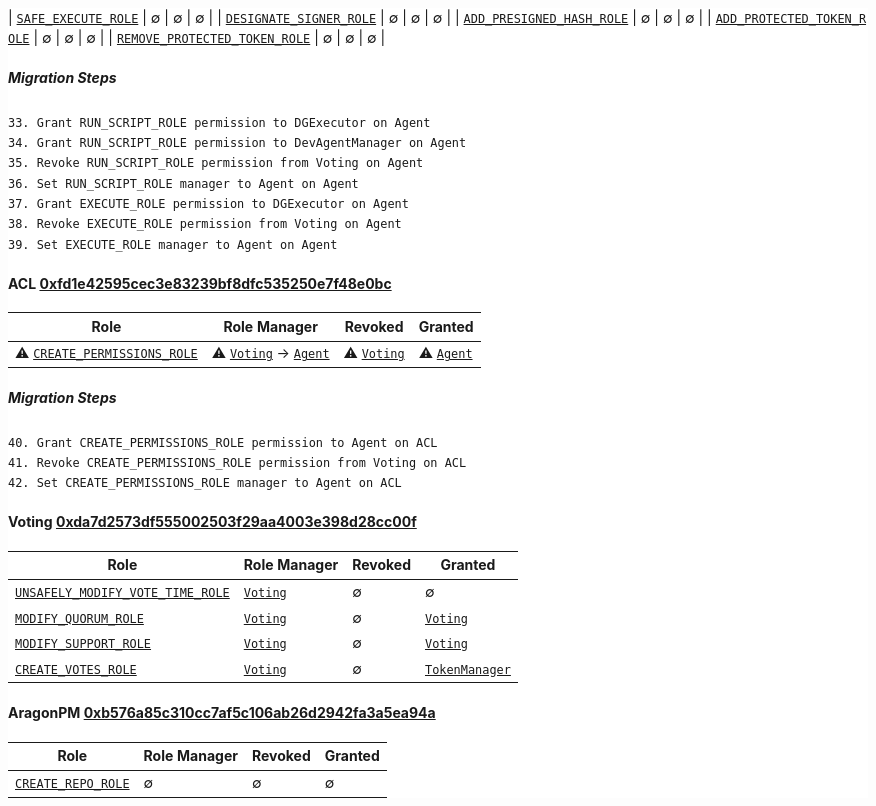 | [`SAFE_EXECUTE_ROLE`](https://emn178.github.io/online-tools/keccak_256.html?input=SAFE_EXECUTE_ROLE&input_type=utf-8&output_type=hex) | ∅ | ∅ | ∅ |
| [`DESIGNATE_SIGNER_ROLE`](https://emn178.github.io/online-tools/keccak_256.html?input=DESIGNATE_SIGNER_ROLE&input_type=utf-8&output_type=hex) | ∅ | ∅ | ∅ |
| [`ADD_PRESIGNED_HASH_ROLE`](https://emn178.github.io/online-tools/keccak_256.html?input=ADD_PRESIGNED_HASH_ROLE&input_type=utf-8&output_type=hex) | ∅ | ∅ | ∅ |
| [`ADD_PROTECTED_TOKEN_ROLE`](https://emn178.github.io/online-tools/keccak_256.html?input=ADD_PROTECTED_TOKEN_ROLE&input_type=utf-8&output_type=hex) | ∅ | ∅ | ∅ |
| [`REMOVE_PROTECTED_TOKEN_ROLE`](https://emn178.github.io/online-tools/keccak_256.html?input=REMOVE_PROTECTED_TOKEN_ROLE&input_type=utf-8&output_type=hex) | ∅ | ∅ | ∅ |

##### Migration Steps

```
33. Grant RUN_SCRIPT_ROLE permission to DGExecutor on Agent
34. Grant RUN_SCRIPT_ROLE permission to DevAgentManager on Agent
35. Revoke RUN_SCRIPT_ROLE permission from Voting on Agent
36. Set RUN_SCRIPT_ROLE manager to Agent on Agent
37. Grant EXECUTE_ROLE permission to DGExecutor on Agent
38. Revoke EXECUTE_ROLE permission from Voting on Agent
39. Set EXECUTE_ROLE manager to Agent on Agent
```

#### ACL [0xfd1e42595cec3e83239bf8dfc535250e7f48e0bc](https://holesky.etherscan.io//address/0xfd1e42595cec3e83239bf8dfc535250e7f48e0bc)
| Role | Role Manager | Revoked | Granted |
| --- | --- | --- | --- |
| ⚠️ [`CREATE_PERMISSIONS_ROLE`](https://emn178.github.io/online-tools/keccak_256.html?input=CREATE_PERMISSIONS_ROLE&input_type=utf-8&output_type=hex) | ⚠️ [`Voting`](https://holesky.etherscan.io//address/0xda7d2573df555002503f29aa4003e398d28cc00f) → [`Agent`](https://holesky.etherscan.io//address/0xe92329ec7ddb11d25e25b3c21eebf11f15eb325d) | ⚠️ [`Voting`](https://holesky.etherscan.io//address/0xda7d2573df555002503f29aa4003e398d28cc00f) | ⚠️ [`Agent`](https://holesky.etherscan.io//address/0xe92329ec7ddb11d25e25b3c21eebf11f15eb325d) |

##### Migration Steps

```
40. Grant CREATE_PERMISSIONS_ROLE permission to Agent on ACL
41. Revoke CREATE_PERMISSIONS_ROLE permission from Voting on ACL
42. Set CREATE_PERMISSIONS_ROLE manager to Agent on ACL
```

#### Voting [0xda7d2573df555002503f29aa4003e398d28cc00f](https://holesky.etherscan.io//address/0xda7d2573df555002503f29aa4003e398d28cc00f)
| Role | Role Manager | Revoked | Granted |
| --- | --- | --- | --- |
| [`UNSAFELY_MODIFY_VOTE_TIME_ROLE`](https://emn178.github.io/online-tools/keccak_256.html?input=UNSAFELY_MODIFY_VOTE_TIME_ROLE&input_type=utf-8&output_type=hex) | [`Voting`](https://holesky.etherscan.io//address/0xda7d2573df555002503f29aa4003e398d28cc00f) | ∅ | ∅ |
| [`MODIFY_QUORUM_ROLE`](https://emn178.github.io/online-tools/keccak_256.html?input=MODIFY_QUORUM_ROLE&input_type=utf-8&output_type=hex) | [`Voting`](https://holesky.etherscan.io//address/0xda7d2573df555002503f29aa4003e398d28cc00f) | ∅ | [`Voting`](https://holesky.etherscan.io//address/0xda7d2573df555002503f29aa4003e398d28cc00f) |
| [`MODIFY_SUPPORT_ROLE`](https://emn178.github.io/online-tools/keccak_256.html?input=MODIFY_SUPPORT_ROLE&input_type=utf-8&output_type=hex) | [`Voting`](https://holesky.etherscan.io//address/0xda7d2573df555002503f29aa4003e398d28cc00f) | ∅ | [`Voting`](https://holesky.etherscan.io//address/0xda7d2573df555002503f29aa4003e398d28cc00f) |
| [`CREATE_VOTES_ROLE`](https://emn178.github.io/online-tools/keccak_256.html?input=CREATE_VOTES_ROLE&input_type=utf-8&output_type=hex) | [`Voting`](https://holesky.etherscan.io//address/0xda7d2573df555002503f29aa4003e398d28cc00f) | ∅ | [`TokenManager`](https://holesky.etherscan.io//address/0xfaa1692c6eea8eef534e7819749ad93a1420379a) |

#### AragonPM [0xb576a85c310cc7af5c106ab26d2942fa3a5ea94a](https://holesky.etherscan.io//address/0xb576a85c310cc7af5c106ab26d2942fa3a5ea94a)
| Role | Role Manager | Revoked | Granted |
| --- | --- | --- | --- |
| [`CREATE_REPO_ROLE`](https://emn178.github.io/online-tools/keccak_256.html?input=CREATE_REPO_ROLE&input_type=utf-8&output_type=hex) | ∅ | ∅ | ∅ |
